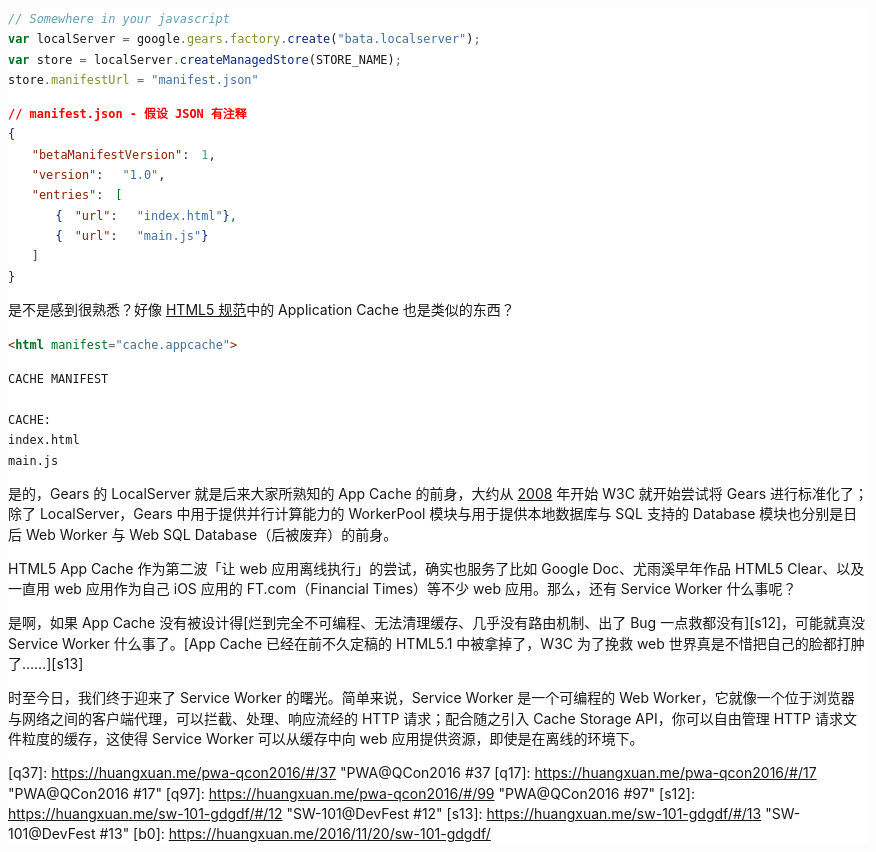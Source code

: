 ```javascript
// Somewhere in your javascript
var localServer = google.gears.factory.create("bata.localserver");
var store = localServer.createManagedStore(STORE_NAME);
store.manifestUrl = "manifest.json"
```
```json
// manifest.json - 假设 JSON 有注释
{
　　"betaManifestVersion":　1,
　　"version": 　"1.0",
　　"entries":　[　
　　　　{　"url": 　"index.html"},
　　　　{　"url": 　"main.js"}
　　]
}
```

是不是感到很熟悉？好像 [HTML5 规范][spec11]中的 Application Cache 也是类似的东西？

```html
<html manifest="cache.appcache">
```
```
CACHE MANIFEST

CACHE:
index.html
main.js
```

是的，Gears 的 LocalServer 就是后来大家所熟知的 App Cache 的前身，大约从 [2008][spec10] 年开始 W3C 就开始尝试将 Gears 进行标准化了；除了 LocalServer，Gears 中用于提供并行计算能力的 WorkerPool 模块与用于提供本地数据库与 SQL 支持的 Database 模块也分别是日后 Web Worker 与 Web SQL Database（后被废弃）的前身。

HTML5 App Cache 作为第二波「让 web 应用离线执行」的尝试，确实也服务了比如 Google Doc、尤雨溪早年作品 HTML5 Clear、以及一直用 web 应用作为自己 iOS 应用的 FT.com（Financial Times）等不少 web 应用。那么，还有 Service Worker 什么事呢？  

是啊，如果 App Cache 没有被设计得[烂到完全不可编程、无法清理缓存、几乎没有路由机制、出了 Bug 一点救都没有][s12]，可能就真没 Service Worker 什么事了。[App Cache 已经在前不久定稿的 HTML5.1 中被拿掉了，W3C 为了挽救 web 世界真是不惜把自己的脸都打肿了……][s13]

时至今日，我们终于迎来了 Service Worker 的曙光。简单来说，Service Worker 是一个可编程的 Web Worker，它就像一个位于浏览器与网络之间的客户端代理，可以拦截、处理、响应流经的 HTTP 请求；配合随之引入 Cache Storage API，你可以自由管理 HTTP 请求文件粒度的缓存，这使得 Service Worker 可以从缓存中向 web 应用提供资源，即使是在离线的环境下。



[1]: http://nerds.airbnb.com/isomorphic-javascript-future-web-apps/ "Isomorphic JavaScript: The Future of Web Apps"
[2]: https://medium.com/@mjackson/universal-javascript-4761051b7ae9#.unrzyz3b2 "Universal JavaScript"
[3]: https://en.wikipedia.org/wiki/Ajax_(programming) "Ajax - Wikipedia"
[4]: https://en.wikipedia.org/wiki/Responsive_web_design "Responsive Web Design - Wikipedia"
[5]: http://www.adobe.com/products/air.html "Adobe AIR Application"
[6]: https://msdn.microsoft.com/en-us/library/windows/apps/br211385.aspx "Windows Runtime JS API"
[7]: https://developer.chrome.com/extensions/apps "Chrome Packaged Apps"
[8]: https://developer.mozilla.org/en-US/docs/Archive/Firefox_OS/Firefox_OS_apps/Building_apps_for_Firefox_OS "Firefox OS Packaged Apps"
[9]: http://www.openwebosproject.org/ "Open webOS"
[10]: https://cordova.apache.org/ "Apache Cordova"
[11]: http://electron.atom.io/ "Electron"
[12]: https://developer.chrome.com/extensions/manifest "Chrome Apps Manifest"
[13]: https://developer.mozilla.org/en-US/docs/Archive/Firefox_OS/Firefox_OS_apps/Building_apps_for_Firefox_OS/Manifest "Firefox OS App Manifest"
[14]: https://www.w3.org/TR/2013/WD-appmanifest-20131217/ "Manifest for web apps and bookmarks - First Public Working Draft"
[15]: https://youtu.be/m2a9hlUFRhg "Keynote (Chrome Dev Summit 2015)"
[16]: https://developers.google.com/web/fundamentals/engage-and-retain/app-install-banners/?hl=en "Web App Install Banners - Google Developer"
[17]: https://en.wikipedia.org/wiki/Flipkart "Flipkart - wikipedia"
[18]: https://youtu.be/eI3B6x0fw9s "Keynote (Chrome Dev Summit 2016)"
[19]: http://cordova.apache.org/docs/en/6.x/config_ref/index.html "Config.xml - Apache Cordova"
[20]: https://msdn.microsoft.com/en-us/library/dn320426%28v=vs.85%29.aspx "Browser configuration schema reference - MSDN"
[21]: https://huangxuan.me "Hux Blog"
[22]: https://www.html5rocks.com/en/tutorials/notifications/quick/ "Using the Notification API"
[23]: https://blogs.windows.com/msedgedev/2016/05/16/web-notifications-microsoft-edge/#2VBm890EjvAvUcgE.97
[24]: https://developer.apple.com/notifications/safari-push-notifications/ "Safari Push Notifications"
[25]: https://developers.google.com/web/fundamentals/engage-and-retain/push-notifications/ "Web Push Notifications - Google Developer"
[26]: https://en.wikipedia.org/wiki/Progressive_web_app#Hybrid_Apps
[27]: http://phonegap.com/blog/2012/05/09/phonegap-beliefs-goals-and-philosophy/ "PhoneGap Beliefs, Goals, and Philosophy"
[28]: https://infrequently.org/2015/06/progressive-apps-escaping-tabs-without-losing-our-soul/ "Progressive Web Apps: Escaping Tabs Without Losing Our Soul"
[29]: https://github.com/Huxpro/sw-101-gdgdf
[30]: developers.google.com/web/updates/2015/12/background-sync "Background Sync - Google Developers"
[31]: http://marketingland.com/report-mobile-users-spend-80-percent-time-just-five-apps-116858 "Report: Mobile Users Spend 80 Percent Of Time In Just Five Apps"
[32]: http://www.recode.net/2016/9/16/12933780/average-app-downloads-per-month-comscore "Half of U.S. smartphone users download zero apps per month"
[33]: https://youtu.be/EUthgV-U05w "AdWords for App Promotion - Google"
[34]: https://blogs.windows.com/msedgedev/2016/07/08/the-progress-of-web-apps/ "The Progress of Web Apps - MSEdgeDev Blog"
[35]: https://developer.microsoft.com/en-us/microsoft-edge/platform/status/ "Microsoft Edge web platform features status"
[36]: https://trac.webkit.org/wiki/FiveYearPlanFall2015
[37]: https://webkit.org/status/ "Webkit Feature Status"
[38]: https://webkit.org/status/#specification-web-components "HTML Imports - Not Considering"
[39]: https://cloudfour.com/thinks/why-does-the-washington-posts-progressive-web-app-increase-engagement-on-ios/ "Why does The Washington Post’s Progressive Web App increase engagement on iOS?"
[40]: https://cloudfour.com/thinks/ios-doesnt-support-progressive-web-apps-so-what/ "iOS doesn’t support Progressive Web Apps, so what?"
[41]: https://jakearchibald.github.io/isserviceworkerready/ "Is Service Worker Ready?"
[42]: https://www.microsoft.com/en-us/WindowsForBusiness/End-of-IE-support "Internet Explorer End of Support"
[43]: https://cloudfour.com/thinks/progressive-web-apps-simply-make-sense/?utm_source=mobilewebweekly&utm_medium=email#fn-4857-1 "Progressive Web Apps Simply Make Sense"
[44]: https://medium.com/@owencm/the-surprising-tradeoff-at-the-center-of-question-whether-to-build-an-native-or-web-app-d2ad00c40fb2#.ym83ct2ax "The surprising tradeoff at the center of the question whether to build a Native or Web App"
[45]: http://zhihu.com/question/31316032/answer/75236718
[46]: https://www.zhihu.com/question/46690207/answer/104851767
[47]: https://developers.google.com/web/showcase/ "Case Studies - Google Developers"
[48]: https://en.wikipedia.org/wiki/Google_Gears "Gears - Wikipedia"
[49]: https://zhuanlan.zhihu.com/p/22561084 "Web 在继续离我们远去"
[50]: youtu.be/y1B2c3ZD9fk?t=1h14m48s "WWDC 2017"
[spec1]: https://w3c.github.io/manifest/#use-cases-and-requirements "Web App Manifest"
[spec2]: https://w3c.github.io/ServiceWorker/ "Service Worker"
[spec3]: http://w3c.github.io/push-api/ "Push API"
[spec4]: https://notifications.spec.whatwg.org/ "Notification API"
[spec5]: https://tools.ietf.org/html/draft-ietf-webpush-protocol-12 "Web Push Protocol"
[spec6]: https://wicg.github.io/BackgroundSync/spec/ "Web Background Synchronization - WICG"
[spec7]: http://www.chromium.org/developers/design-documents/desktop-notifications/api-specification "API Specification - The Chromium Projects"
[spec8]: https://www.w3.org/TR/notifications/ "Web Notifications - W3C"
[spec9]: https://streams.spec.whatwg.org/ "Streams"
[spec10]: https://www.w3.org/TR/offline-webapps/ "Offline Web Applications"
[spec11]: https://www.w3.org/TR/2011/WD-html5-20110525/offline.html "HTML5 5.6 Offline Web Applications"
[i1]: http://appleinsider.com/articles/08/10/03/latest_iphone_software_supports_full_screen_web_apps.html
[i2]: https://developers.google.com/web/events/pwaroadshow/
[i3]: https://medium.com/@AdityaPunjani/building-flipkart-lite-a-progressive-web-app-2c211e641883#.hz4d3kw41 "Building Flipkart Lite: A Progressive Web App"
[i4]: https://twitter.com/adityapunjani
[q37]: https://huangxuan.me/pwa-qcon2016/#/37 "PWA@QCon2016 #37
[q17]: https://huangxuan.me/pwa-qcon2016/#/17 "PWA@QCon2016 #17"
[q97]: https://huangxuan.me/pwa-qcon2016/#/99 "PWA@QCon2016 #97"
[s12]: https://huangxuan.me/sw-101-gdgdf/#/12 "SW-101@DevFest #12"
[s13]: https://huangxuan.me/sw-101-gdgdf/#/13 "SW-101@DevFest #13"
[b0]: https://huangxuan.me/2016/11/20/sw-101-gdgdf/